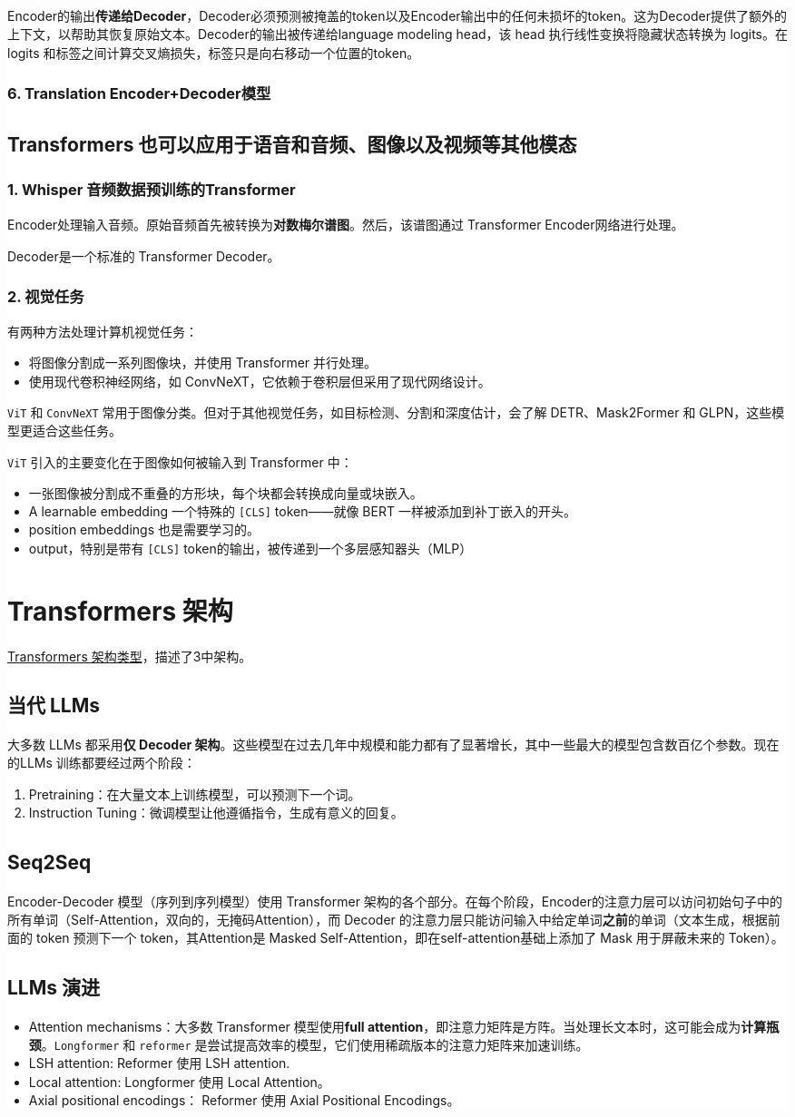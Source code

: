 Encoder的输出**传递给Decoder**，Decoder必须预测被掩盖的token以及Encoder输出中的任何未损坏的token。这为Decoder提供了额外的上下文，以帮助其恢复原始文本。Decoder的输出被传递给language modeling head，该 head 执行线性变换将隐藏状态转换为 logits。在 logits 和标签之间计算交叉熵损失，标签只是向右移动一个位置的token。


### 6. Translation Encoder+Decoder模型

## Transformers 也可以应用于语音和音频、图像以及视频等其他模态
### 1. Whisper 音频数据预训练的Transformer

Encoder处理输入音频。原始音频首先被转换为**对数梅尔谱图**。然后，该谱图通过 Transformer Encoder网络进行处理。

Decoder是一个标准的 Transformer Decoder。

### 2. 视觉任务

有两种方法处理计算机视觉任务：

- 将图像分割成一系列图像块，并使用 Transformer 并行处理。
- 使用现代卷积神经网络，如 ConvNeXT，它依赖于卷积层但采用了现代网络设计。

`ViT` 和 `ConvNeXT` 常用于图像分类。但对于其他视觉任务，如目标检测、分割和深度估计，会了解 DETR、Mask2Former 和 GLPN，这些模型更适合这些任务。

`ViT` 引入的主要变化在于图像如何被输入到 Transformer 中：

- 一张图像被分割成不重叠的方形块，每个块都会转换成向量或块嵌入。
- A learnable embedding 一个特殊的 `[CLS]` token——就像 BERT 一样被添加到补丁嵌入的开头。
- position embeddings 也是需要学习的。
- output，特别是带有 `[CLS]` token的输出，被传递到一个多层感知器头（MLP）



# Transformers 架构

[Transformers 架构类型](#语言模型的类型)，描述了3中架构。

## 当代 LLMs

大多数 LLMs 都采用**仅 Decoder 架构**。这些模型在过去几年中规模和能力都有了显著增长，其中一些最大的模型包含数百亿个参数。现在的LLMs 训练都要经过两个阶段：

1. Pretraining：在大量文本上训练模型，可以预测下一个词。
2. Instruction Tuning：微调模型让他遵循指令，生成有意义的回复。

## Seq2Seq

Encoder-Decoder 模型（序列到序列模型）使用 Transformer 架构的各个部分。在每个阶段，Encoder的注意力层可以访问初始句子中的所有单词（Self-Attention，双向的，无掩码Attention），而 Decoder 的注意力层只能访问输入中给定单词**之前**的单词（文本生成，根据前面的 token 预测下一个 token，其Attention是 Masked Self-Attention，即在self-attention基础上添加了 Mask 用于屏蔽未来的 Token）。


## LLMs 演进

- Attention mechanisms：大多数 Transformer 模型使用**full attention**，即注意力矩阵是方阵。当处理长文本时，这可能会成为**计算瓶颈**。`Longformer` 和 `reformer` 是尝试提高效率的模型，它们使用稀疏版本的注意力矩阵来加速训练。
- LSH attention: Reformer 使用 LSH attention.
- Local attention: Longformer 使用 Local Attention。
- Axial positional encodings： Reformer 使用 Axial Positional Encodings。

